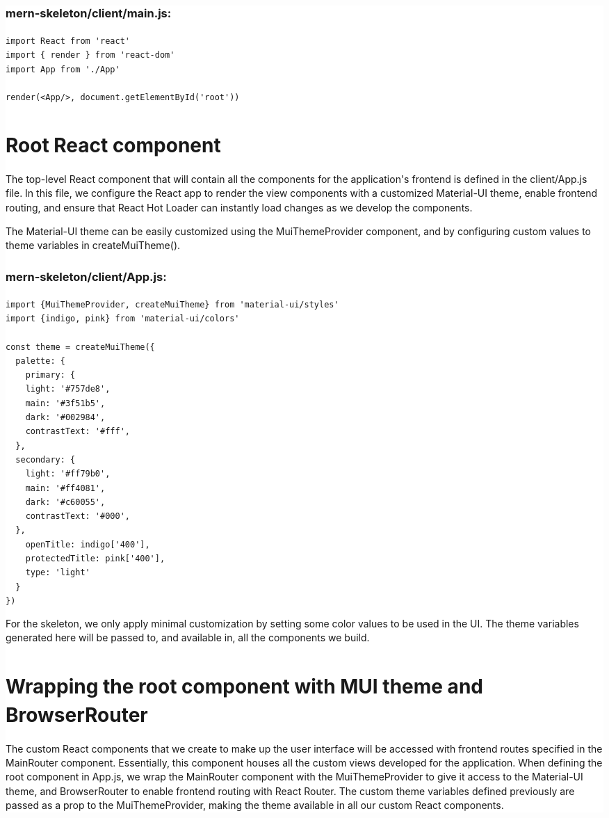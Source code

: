 ### mern-skeleton/client/main.js:
```
import React from 'react'
import { render } from 'react-dom'
import App from './App'

render(<App/>, document.getElementById('root'))
```
# Root React component
The top-level React component that will contain all the components for the application's frontend is defined in the client/App.js file. 
In this file, we configure the React app to render the view components with a customized Material-UI theme, enable frontend routing, 
and ensure that React Hot Loader can instantly load changes as we develop the components.

The Material-UI theme can be easily customized using the MuiThemeProvider component, and by configuring custom values to theme 
variables in createMuiTheme().

### mern-skeleton/client/App.js:
```
import {MuiThemeProvider, createMuiTheme} from 'material-ui/styles'
import {indigo, pink} from 'material-ui/colors'

const theme = createMuiTheme({
  palette: {
    primary: {
    light: '#757de8',
    main: '#3f51b5',
    dark: '#002984',
    contrastText: '#fff',
  },
  secondary: {
    light: '#ff79b0',
    main: '#ff4081',
    dark: '#c60055',
    contrastText: '#000',
  },
    openTitle: indigo['400'],
    protectedTitle: pink['400'],
    type: 'light'
  }
})
```
For the skeleton, we only apply minimal customization by setting some color values to be used in the UI. The theme variables generated 
here will be passed to, and available in, all the components we build.

# Wrapping the root component with MUI theme and BrowserRouter
The custom React components that we create to make up the user interface will be accessed with frontend routes specified in the 
MainRouter component. Essentially, this component houses all the custom views developed for the application. When defining the 
root component in App.js, we wrap the MainRouter component with the MuiThemeProvider to give it access to the Material-UI theme, 
and BrowserRouter to enable frontend routing with React Router. The custom theme variables defined previously are passed as a prop 
to the MuiThemeProvider, making the theme available in all our custom React components.
